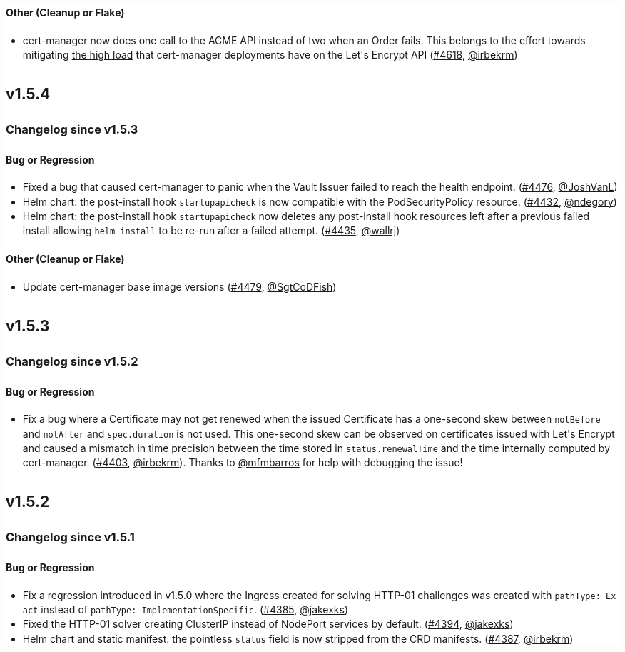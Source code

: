 #### Other (Cleanup or Flake)

- cert-manager now does one call to the ACME API instead of two when an Order fails. This belongs to the effort towards mitigating [the high load](https://github.com/cert-manager/cert-manager/issues/3298) that cert-manager deployments have on the Let's Encrypt API ([#4618](https://github.com/cert-manager/cert-manager/pull/4618), [@irbekrm](https://github.com/irbekrm))

## v1.5.4

### Changelog since v1.5.3

#### Bug or Regression

- Fixed a bug that caused cert-manager to panic when the Vault Issuer failed to reach the health endpoint. ([#4476](https://github.com/cert-manager/cert-manager/pull/4476), [@JoshVanL](https://github.com/JoshVanL))
- Helm chart: the post-install hook `startupapicheck` is now compatible with the PodSecurityPolicy resource. ([#4432](https://github.com/cert-manager/cert-manager/pull/4432), [@ndegory](https://github.com/ndegory))
- Helm chart: the post-install hook `startupapicheck` now deletes any post-install hook resources left after a previous failed install allowing `helm install` to be re-run after a failed attempt. ([#4435](https://github.com/cert-manager/cert-manager/pull/4435), [@wallrj](https://github.com/wallrj))

#### Other (Cleanup or Flake)

- Update cert-manager base image versions ([#4479](https://github.com/cert-manager/cert-manager/pull/4479), [@SgtCoDFish](https://github.com/SgtCoDFish))

## v1.5.3

### Changelog since v1.5.2

#### Bug or Regression

- Fix a bug where a Certificate may not get renewed when the issued Certificate has a one-second skew between `notBefore` and `notAfter` and `spec.duration` is not used. This one-second skew can be observed on certificates issued with Let's Encrypt and caused a mismatch in time precision between the time stored in `status.renewalTime` and the time internally computed by cert-manager. ([#4403](https://github.com/cert-manager/cert-manager/pull/4403), [@irbekrm](https://github.com/irbekrm)). Thanks to [@mfmbarros](https://github.com/mfmbarros) for help with debugging the issue!

## v1.5.2

### Changelog since v1.5.1

#### Bug or Regression

- Fix a regression introduced in v1.5.0 where the Ingress created for solving HTTP-01 challenges was created with `pathType: Exact` instead of `pathType: ImplementationSpecific`. ([#4385](https://github.com/cert-manager/cert-manager/pull/4385), [@jakexks](https://github.com/jakexks))
- Fixed the HTTP-01 solver creating ClusterIP instead of NodePort services by default. ([#4394](https://github.com/cert-manager/cert-manager/pull/4394), [@jakexks](https://github.com/jakexks))
- Helm chart and static manifest: the pointless `status` field is now stripped from the CRD manifests. ([#4387](https://github.com/cert-manager/cert-manager/pull/4387), [@irbekrm](https://github.com/irbekrm))
